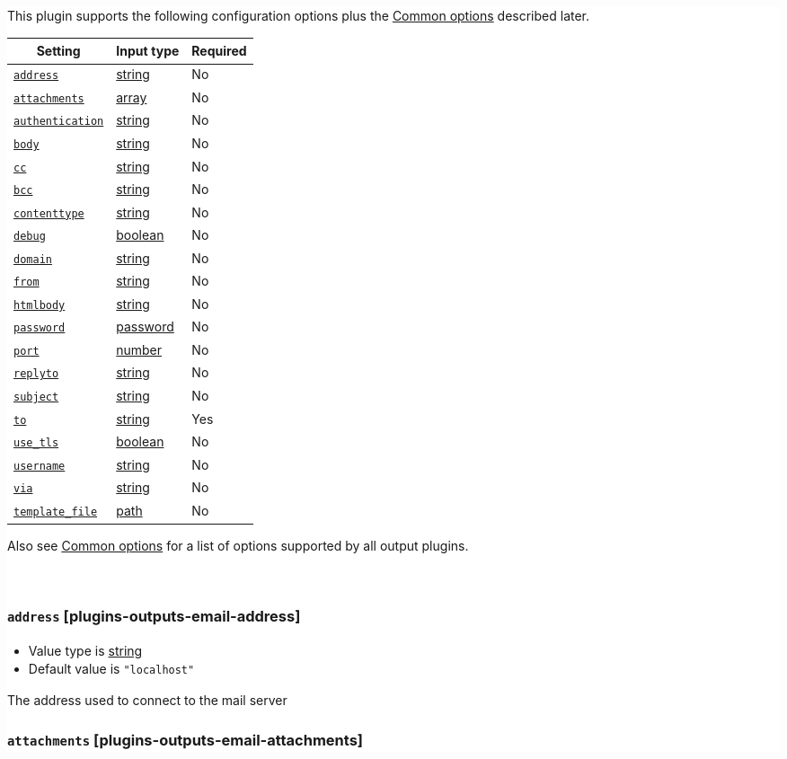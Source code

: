 This plugin supports the following configuration options plus the [Common options](plugins-outputs-email.md#plugins-outputs-email-common-options) described later.

| Setting | Input type | Required |
| --- | --- | --- |
| [`address`](plugins-outputs-email.md#plugins-outputs-email-address) | [string](introduction.md#string) | No |
| [`attachments`](plugins-outputs-email.md#plugins-outputs-email-attachments) | [array](introduction.md#array) | No |
| [`authentication`](plugins-outputs-email.md#plugins-outputs-email-authentication) | [string](introduction.md#string) | No |
| [`body`](plugins-outputs-email.md#plugins-outputs-email-body) | [string](introduction.md#string) | No |
| [`cc`](plugins-outputs-email.md#plugins-outputs-email-cc) | [string](introduction.md#string) | No |
| [`bcc`](plugins-outputs-email.md#plugins-outputs-email-bcc) | [string](introduction.md#string) | No |
| [`contenttype`](plugins-outputs-email.md#plugins-outputs-email-contenttype) | [string](introduction.md#string) | No |
| [`debug`](plugins-outputs-email.md#plugins-outputs-email-debug) | [boolean](introduction.md#boolean) | No |
| [`domain`](plugins-outputs-email.md#plugins-outputs-email-domain) | [string](introduction.md#string) | No |
| [`from`](plugins-outputs-email.md#plugins-outputs-email-from) | [string](introduction.md#string) | No |
| [`htmlbody`](plugins-outputs-email.md#plugins-outputs-email-htmlbody) | [string](introduction.md#string) | No |
| [`password`](plugins-outputs-email.md#plugins-outputs-email-password) | [password](introduction.md#password) | No |
| [`port`](plugins-outputs-email.md#plugins-outputs-email-port) | [number](introduction.md#number) | No |
| [`replyto`](plugins-outputs-email.md#plugins-outputs-email-replyto) | [string](introduction.md#string) | No |
| [`subject`](plugins-outputs-email.md#plugins-outputs-email-subject) | [string](introduction.md#string) | No |
| [`to`](plugins-outputs-email.md#plugins-outputs-email-to) | [string](introduction.md#string) | Yes |
| [`use_tls`](plugins-outputs-email.md#plugins-outputs-email-use_tls) | [boolean](introduction.md#boolean) | No |
| [`username`](plugins-outputs-email.md#plugins-outputs-email-username) | [string](introduction.md#string) | No |
| [`via`](plugins-outputs-email.md#plugins-outputs-email-via) | [string](introduction.md#string) | No |
| [`template_file`](plugins-outputs-email.md#plugins-outputs-email-template_file) | [path](introduction.md#path) | No |

Also see [Common options](plugins-outputs-email.md#plugins-outputs-email-common-options) for a list of options supported by all output plugins.

 

### `address` [plugins-outputs-email-address]

* Value type is [string](introduction.md#string)
* Default value is `"localhost"`

The address used to connect to the mail server


### `attachments` [plugins-outputs-email-attachments]
